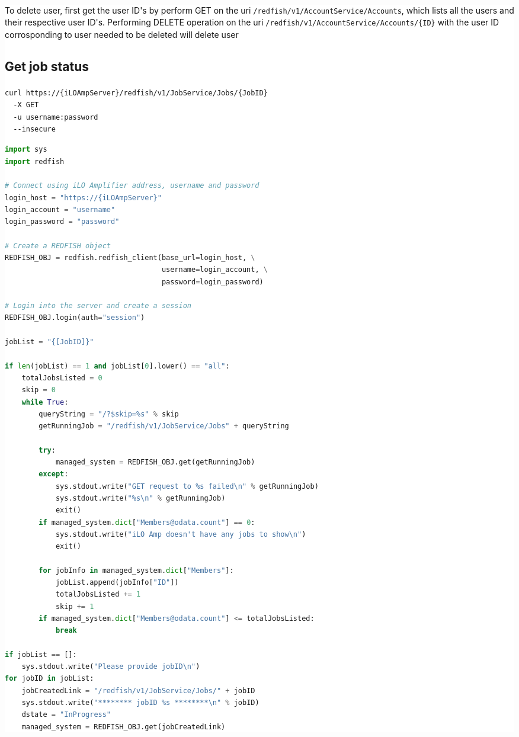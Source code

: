 To delete user, first get the user ID's by perform GET on the uri `/redfish/v1/AccountService/Accounts`, which lists all the users and their respective user ID's.
Performing DELETE operation on the uri `/redfish/v1/AccountService/Accounts/{ID}` with the user ID corrosponding to user needed to be deleted will delete user

## Get job status

```shell
curl https://{iLOAmpServer}/redfish/v1/JobService/Jobs/{JobID}
  -X GET 
  -u username:password 
  --insecure
```

```python Python
import sys
import redfish

# Connect using iLO Amplifier address, username and password
login_host = "https://{iLOAmpServer}"
login_account = "username"
login_password = "password"

# Create a REDFISH object
REDFISH_OBJ = redfish.redfish_client(base_url=login_host, \
                                     username=login_account, \
                                     password=login_password)

# Login into the server and create a session
REDFISH_OBJ.login(auth="session")

jobList = "{[JobID]}"

if len(jobList) == 1 and jobList[0].lower() == "all":
    totalJobsListed = 0
    skip = 0
    while True:
        queryString = "/?$skip=%s" % skip
        getRunningJob = "/redfish/v1/JobService/Jobs" + queryString

        try:
            managed_system = REDFISH_OBJ.get(getRunningJob)
        except:
            sys.stdout.write("GET request to %s failed\n" % getRunningJob)
            sys.stdout.write("%s\n" % getRunningJob)
            exit()
        if managed_system.dict["Members@odata.count"] == 0:
            sys.stdout.write("iLO Amp doesn't have any jobs to show\n")
            exit()

        for jobInfo in managed_system.dict["Members"]:
            jobList.append(jobInfo["ID"])
            totalJobsListed += 1
            skip += 1
        if managed_system.dict["Members@odata.count"] <= totalJobsListed:
            break

if jobList == []:
    sys.stdout.write("Please provide jobID\n")
for jobID in jobList:
    jobCreatedLink = "/redfish/v1/JobService/Jobs/" + jobID
    sys.stdout.write("******** jobID %s ********\n" % jobID)
    dstate = "InProgress"
    managed_system = REDFISH_OBJ.get(jobCreatedLink)
```